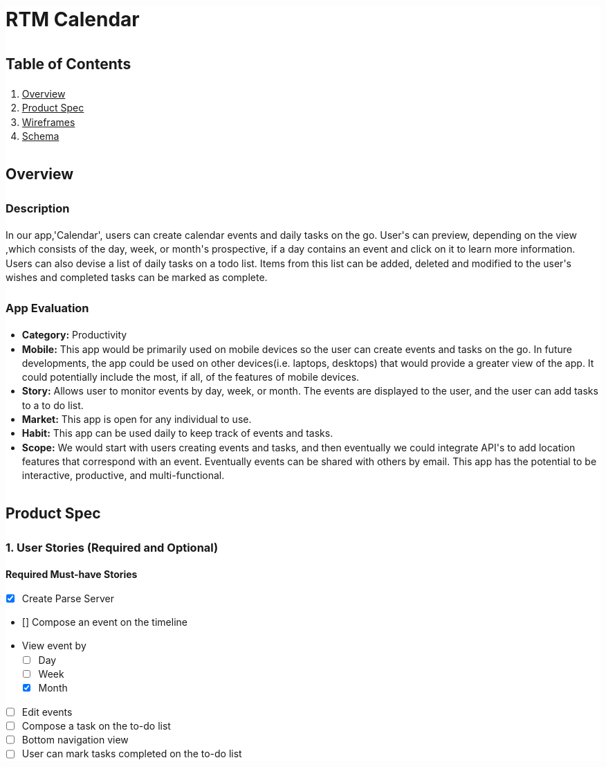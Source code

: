 # RTM Calendar

## Table of Contents
1. [Overview](#Overview)
1. [Product Spec](#Product-Spec)
1. [Wireframes](#Wireframes)
2. [Schema](#Schema)

## Overview
### Description
In our app,'Calendar', users can create calendar events and daily tasks on the go.  User's can preview, depending on the view ,which consists of the day, week, or month's prospective, if a day contains an event and click on it to learn more information. Users can also devise a list of daily tasks on a todo list. Items from this list can be added, deleted and modified to the user's wishes and completed tasks can be marked as complete. 

### App Evaluation
- **Category:** Productivity
- **Mobile:** This app would be primarily used on mobile devices so the user can create events and tasks on the go. In future developments, the app could be used on other devices(i.e. laptops, desktops) that would provide a greater view of the app. It could potentially include the most, if all, of the features of mobile devices.
- **Story:** Allows user to monitor events by day, week, or month. The events are displayed to the user, and the user can add tasks to a to do list.
- **Market:** This app is open for any individual to use.
- **Habit:** This app can be used daily to keep track of events and tasks.
- **Scope:** We would start with users creating events and tasks, and then eventually we could integrate API's to add location features that correspond with an event. Eventually events can be shared with others by email. This app has the potential to be interactive, productive, and multi-functional.

## Product Spec

### 1. User Stories (Required and Optional)

**Required Must-have Stories**

- [x] Create Parse Server
- [] Compose an event on the timeline
* View event by
     - [ ] Day
     - [ ] Week
     - [x] Month
- [ ] Edit events
- [ ] Compose a task on the to-do list
- [ ] Bottom navigation view
- [ ] User can mark tasks completed on the to-do list

